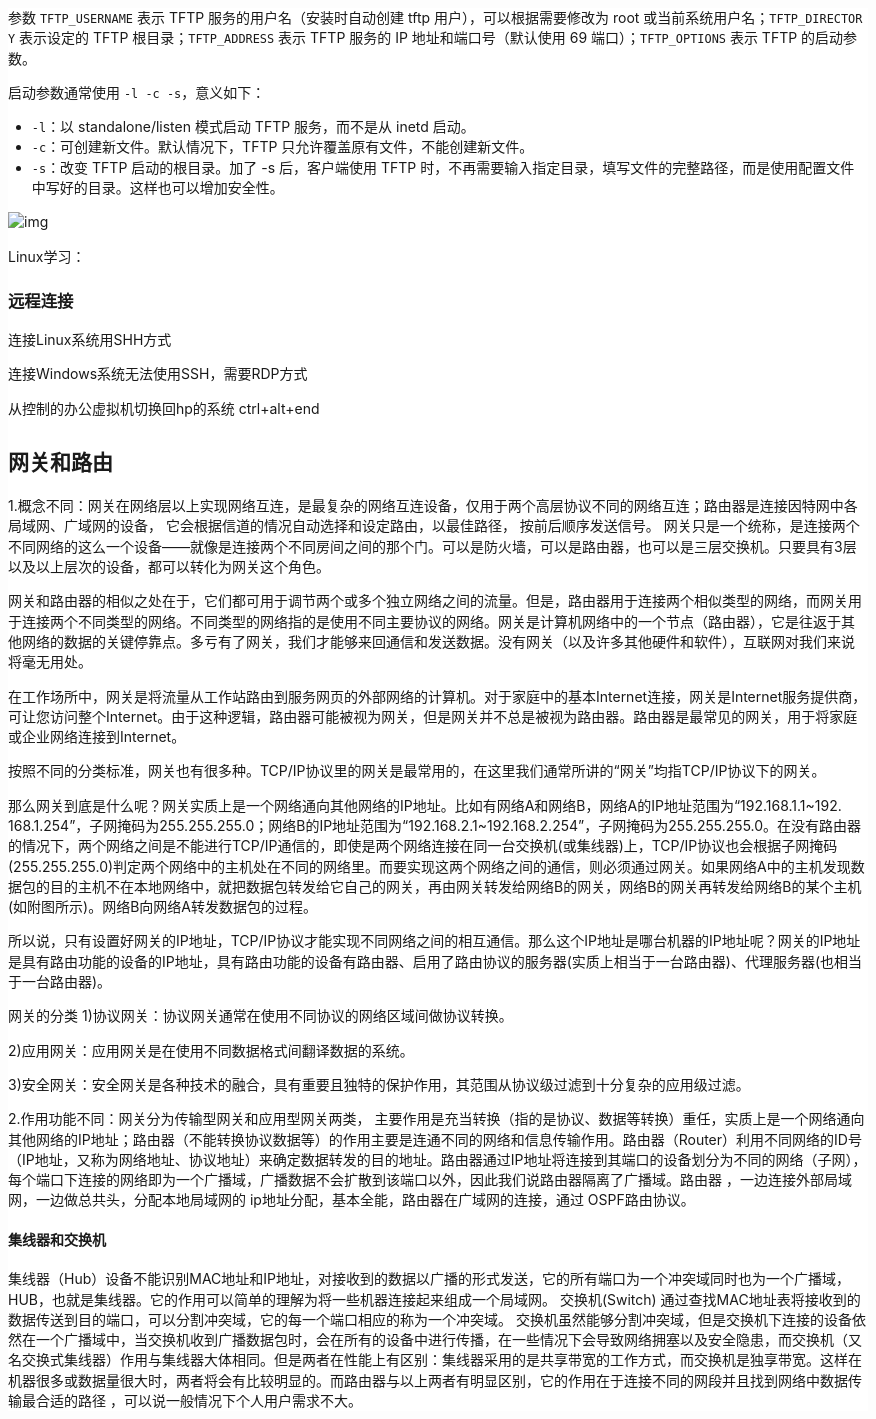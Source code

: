 参数 `TFTP_USERNAME` 表示 TFTP 服务的用户名（安装时自动创建 tftp 用户），可以根据需要修改为 root 或当前系统用户名；`TFTP_DIRECTORY` 表示设定的 TFTP 根目录；`TFTP_ADDRESS` 表示 TFTP 服务的 IP 地址和端口号（默认使用 69 端口）；`TFTP_OPTIONS` 表示 TFTP 的启动参数。

启动参数通常使用 `-l -c -s`，意义如下：

- `-l`：以 standalone/listen 模式启动 TFTP 服务，而不是从 inetd 启动。
- `-c`：可创建新文件。默认情况下，TFTP 只允许覆盖原有文件，不能创建新文件。
- `-s`：改变 TFTP 启动的根目录。加了 -s 后，客户端使用 TFTP 时，不再需要输入指定目录，填写文件的完整路径，而是使用配置文件中写好的目录。这样也可以增加安全性。

![img](Tips.assets/a6e38067-7444-4654-9d0b-4ed3ca17f007.jpg)

Linux学习：
### 远程连接

连接Linux系统用SHH方式

连接Windows系统无法使用SSH，需要RDP方式

从控制的办公虚拟机切换回hp的系统   ctrl+alt+end

## 网关和路由

1.概念不同：网关在网络层以上实现网络互连，是最复杂的网络互连设备，仅用于两个高层协议不同的网络互连；路由器是连接因特网中各局域网、广域网的设备， 它会根据信道的情况自动选择和设定路由，以最佳路径， 按前后顺序发送信号。 网关只是一个统称，是连接两个不同网络的这么一个设备——就像是连接两个不同房间之间的那个门。可以是防火墙，可以是路由器，也可以是三层交换机。只要具有3层以及以上层次的设备，都可以转化为网关这个角色。

网关和路由器的相似之处在于，它们都可用于调节两个或多个独立网络之间的流量。但是，路由器用于连接两个相似类型的网络，而网关用于连接两个不同类型的网络。不同类型的网络指的是使用不同主要协议的网络。网关是计算机网络中的一个节点（路由器），它是往返于其他网络的数据的关键停靠点。多亏有了网关，我们才能够来回通信和发送数据。没有网关（以及许多其他硬件和软件），互联网对我们来说将毫无用处。

在工作场所中，网关是将流量从工作站路由到服务网页的外部网络的计算机。对于家庭中的基本Internet连接，网关是Internet服务提供商，可让您访问整个Internet。由于这种逻辑，路由器可能被视为网关，但是网关并不总是被视为路由器。路由器是最常见的网关，用于将家庭或企业网络连接到Internet。

按照不同的分类标准，网关也有很多种。TCP/IP协议里的网关是最常用的，在这里我们通常所讲的“网关”均指TCP/IP协议下的网关。

那么网关到底是什么呢？网关实质上是一个网络通向其他网络的IP地址。比如有网络A和网络B，网络A的IP地址范围为“192.168.1.1~192. 168.1.254”，子网掩码为255.255.255.0；网络B的IP地址范围为“192.168.2.1~192.168.2.254”，子网掩码为255.255.255.0。在没有路由器的情况下，两个网络之间是不能进行TCP/IP通信的，即使是两个网络连接在同一台交换机(或集线器)上，TCP/IP协议也会根据子网掩码(255.255.255.0)判定两个网络中的主机处在不同的网络里。而要实现这两个网络之间的通信，则必须通过网关。如果网络A中的主机发现数据包的目的主机不在本地网络中，就把数据包转发给它自己的网关，再由网关转发给网络B的网关，网络B的网关再转发给网络B的某个主机(如附图所示)。网络B向网络A转发数据包的过程。

所以说，只有设置好网关的IP地址，TCP/IP协议才能实现不同网络之间的相互通信。那么这个IP地址是哪台机器的IP地址呢？网关的IP地址是具有路由功能的设备的IP地址，具有路由功能的设备有路由器、启用了路由协议的服务器(实质上相当于一台路由器)、代理服务器(也相当于一台路由器)。

网关的分类
1)协议网关：协议网关通常在使用不同协议的网络区域间做协议转换。

2)应用网关：应用网关是在使用不同数据格式间翻译数据的系统。

3)安全网关：安全网关是各种技术的融合，具有重要且独特的保护作用，其范围从协议级过滤到十分复杂的应用级过滤。

2.作用功能不同：网关分为传输型网关和应用型网关两类， 主要作用是充当转换（指的是协议、数据等转换）重任，实质上是一个网络通向其他网络的IP地址；路由器（不能转换协议数据等）的作用主要是连通不同的网络和信息传输作用。路由器（Router）利用不同网络的ID号（IP地址，又称为网络地址、协议地址）来确定数据转发的目的地址。路由器通过IP地址将连接到其端口的设备划分为不同的网络（子网），每个端口下连接的网络即为一个广播域，广播数据不会扩散到该端口以外，因此我们说路由器隔离了广播域。路由器 ，一边连接外部局域网，一边做总共头，分配本地局域网的 ip地址分配，基本全能，路由器在广域网的连接，通过 OSPF路由协议。

#### 集线器和交换机

集线器（Hub）设备不能识别MAC地址和IP地址，对接收到的数据以广播的形式发送，它的所有端口为一个冲突域同时也为一个广播域，HUB，也就是集线器。它的作用可以简单的理解为将一些机器连接起来组成一个局域网。
交换机(Switch) 通过查找MAC地址表将接收到的数据传送到目的端口，可以分割冲突域，它的每一个端口相应的称为一个冲突域。
交换机虽然能够分割冲突域，但是交换机下连接的设备依然在一个广播域中，当交换机收到广播数据包时，会在所有的设备中进行传播，在一些情况下会导致网络拥塞以及安全隐患，而交换机（又名交换式集线器）作用与集线器大体相同。但是两者在性能上有区别：集线器采用的是共享带宽的工作方式，而交换机是独享带宽。这样在机器很多或数据量很大时，两者将会有比较明显的。而路由器与以上两者有明显区别，它的作用在于连接不同的网段并且找到网络中数据传输最合适的路径 ，可以说一般情况下个人用户需求不大。

